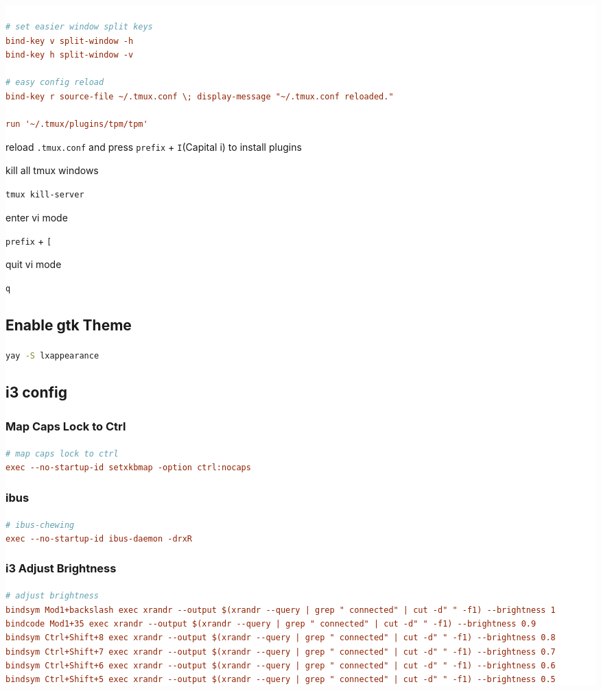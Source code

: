```ini
 
# set easier window split keys
bind-key v split-window -h
bind-key h split-window -v
 
# easy config reload
bind-key r source-file ~/.tmux.conf \; display-message "~/.tmux.conf reloaded."

run '~/.tmux/plugins/tpm/tpm'

```

reload `.tmux.conf`
and press `prefix` + `I`(Capital i) to install plugins

kill all tmux windows

```bash
tmux kill-server
```

enter vi mode

`prefix` + `[`

quit vi mode

`q`

## Enable gtk Theme

```bash
yay -S lxappearance
```

## i3 config

### Map Caps Lock to Ctrl

```ini
# map caps lock to ctrl
exec --no-startup-id setxkbmap -option ctrl:nocaps
```

### ibus

```ini
# ibus-chewing
exec --no-startup-id ibus-daemon -drxR
```

### i3 Adjust Brightness

```ini
# adjust brightness
bindsym Mod1+backslash exec xrandr --output $(xrandr --query | grep " connected" | cut -d" " -f1) --brightness 1
bindcode Mod1+35 exec xrandr --output $(xrandr --query | grep " connected" | cut -d" " -f1) --brightness 0.9
bindsym Ctrl+Shift+8 exec xrandr --output $(xrandr --query | grep " connected" | cut -d" " -f1) --brightness 0.8
bindsym Ctrl+Shift+7 exec xrandr --output $(xrandr --query | grep " connected" | cut -d" " -f1) --brightness 0.7
bindsym Ctrl+Shift+6 exec xrandr --output $(xrandr --query | grep " connected" | cut -d" " -f1) --brightness 0.6
bindsym Ctrl+Shift+5 exec xrandr --output $(xrandr --query | grep " connected" | cut -d" " -f1) --brightness 0.5
```
